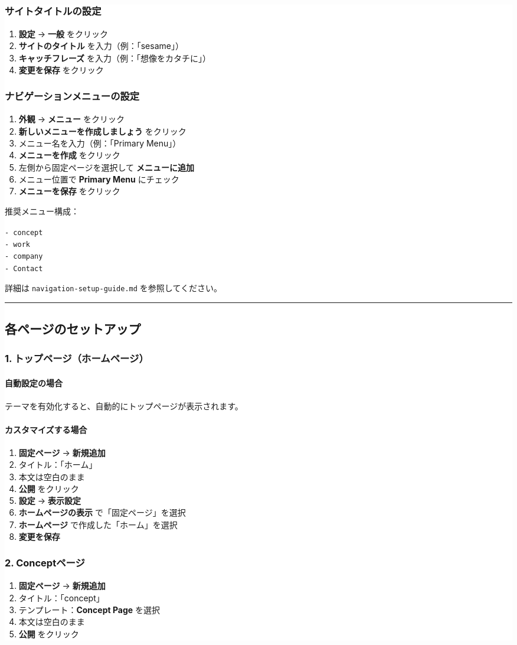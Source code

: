 ### サイトタイトルの設定

1. **設定** → **一般** をクリック
2. **サイトのタイトル** を入力（例：「sesame」）
3. **キャッチフレーズ** を入力（例：「想像をカタチに」）
4. **変更を保存** をクリック

### ナビゲーションメニューの設定

1. **外観** → **メニュー** をクリック
2. **新しいメニューを作成しましょう** をクリック
3. メニュー名を入力（例：「Primary Menu」）
4. **メニューを作成** をクリック
5. 左側から固定ページを選択して **メニューに追加**
6. メニュー位置で **Primary Menu** にチェック
7. **メニューを保存** をクリック

推奨メニュー構成：
```
- concept
- work
- company
- Contact
```

詳細は `navigation-setup-guide.md` を参照してください。

---

## 各ページのセットアップ

### 1. トップページ（ホームページ）

#### 自動設定の場合

テーマを有効化すると、自動的にトップページが表示されます。

#### カスタマイズする場合

1. **固定ページ** → **新規追加**
2. タイトル：「ホーム」
3. 本文は空白のまま
4. **公開** をクリック
5. **設定** → **表示設定**
6. **ホームページの表示** で「固定ページ」を選択
7. **ホームページ** で作成した「ホーム」を選択
8. **変更を保存**

### 2. Conceptページ

1. **固定ページ** → **新規追加**
2. タイトル：「concept」
3. テンプレート：**Concept Page** を選択
4. 本文は空白のまま
5. **公開** をクリック
